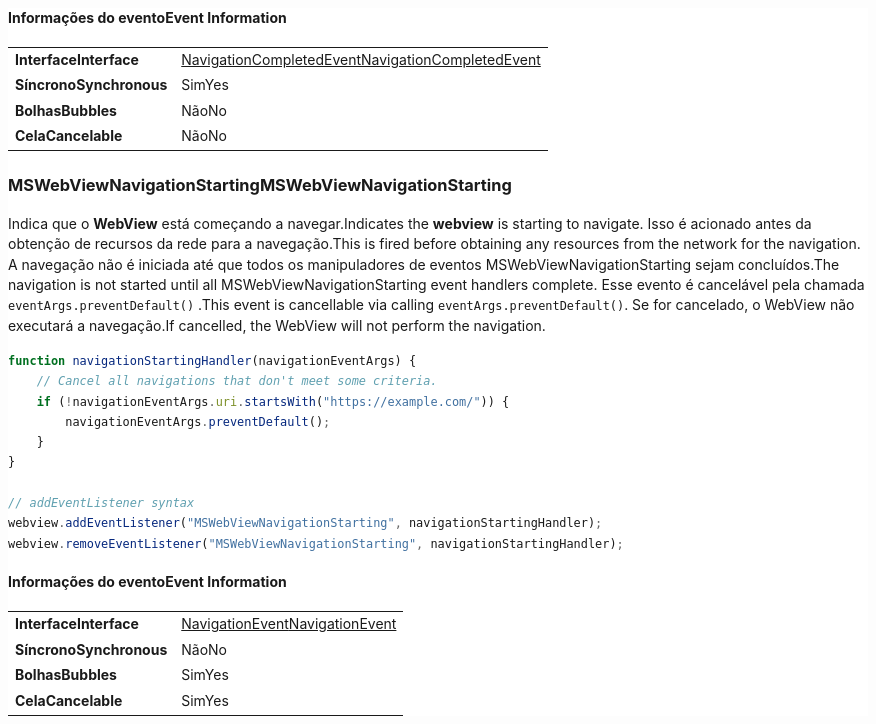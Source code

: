 
#### <span data-ttu-id="ea15b-298">Informações do evento</span><span class="sxs-lookup"><span data-stu-id="ea15b-298">Event Information</span></span>

|            |      |
|------------|------|
|**<span data-ttu-id="ea15b-299">Interface</span><span class="sxs-lookup"><span data-stu-id="ea15b-299">Interface</span></span>** | [<span data-ttu-id="ea15b-300">NavigationCompletedEvent</span><span class="sxs-lookup"><span data-stu-id="ea15b-300">NavigationCompletedEvent</span></span>](./webview/NavigationCompletedEvent.md) |
|**<span data-ttu-id="ea15b-301">Síncrono</span><span class="sxs-lookup"><span data-stu-id="ea15b-301">Synchronous</span></span>** |<span data-ttu-id="ea15b-302">Sim</span><span class="sxs-lookup"><span data-stu-id="ea15b-302">Yes</span></span>  |    
|**<span data-ttu-id="ea15b-303">Bolhas</span><span class="sxs-lookup"><span data-stu-id="ea15b-303">Bubbles</span></span>**     |<span data-ttu-id="ea15b-304">Não</span><span class="sxs-lookup"><span data-stu-id="ea15b-304">No</span></span> |   
|**<span data-ttu-id="ea15b-305">Cela</span><span class="sxs-lookup"><span data-stu-id="ea15b-305">Cancelable</span></span>**  |<span data-ttu-id="ea15b-306">Não</span><span class="sxs-lookup"><span data-stu-id="ea15b-306">No</span></span> |                 
         

### <span data-ttu-id="ea15b-307">MSWebViewNavigationStarting</span><span class="sxs-lookup"><span data-stu-id="ea15b-307">MSWebViewNavigationStarting</span></span>

<span data-ttu-id="ea15b-308">Indica que o **WebView** está começando a navegar.</span><span class="sxs-lookup"><span data-stu-id="ea15b-308">Indicates the **webview** is starting to navigate.</span></span> <span data-ttu-id="ea15b-309">Isso é acionado antes da obtenção de recursos da rede para a navegação.</span><span class="sxs-lookup"><span data-stu-id="ea15b-309">This is fired before obtaining any resources from the network for the navigation.</span></span> <span data-ttu-id="ea15b-310">A navegação não é iniciada até que todos os manipuladores de eventos MSWebViewNavigationStarting sejam concluídos.</span><span class="sxs-lookup"><span data-stu-id="ea15b-310">The navigation is not started until all MSWebViewNavigationStarting event handlers complete.</span></span> <span data-ttu-id="ea15b-311">Esse evento é cancelável pela chamada `eventArgs.preventDefault()` .</span><span class="sxs-lookup"><span data-stu-id="ea15b-311">This event is cancellable via calling `eventArgs.preventDefault()`.</span></span> <span data-ttu-id="ea15b-312">Se for cancelado, o WebView não executará a navegação.</span><span class="sxs-lookup"><span data-stu-id="ea15b-312">If cancelled, the WebView will not perform the navigation.</span></span>


```js
function navigationStartingHandler(navigationEventArgs) {
    // Cancel all navigations that don't meet some criteria.
    if (!navigationEventArgs.uri.startsWith("https://example.com/")) {
        navigationEventArgs.preventDefault();
    }
}
 
// addEventListener syntax
webview.addEventListener("MSWebViewNavigationStarting", navigationStartingHandler);
webview.removeEventListener("MSWebViewNavigationStarting", navigationStartingHandler);
```

#### <span data-ttu-id="ea15b-313">Informações do evento</span><span class="sxs-lookup"><span data-stu-id="ea15b-313">Event Information</span></span>

|            |      |
|------------|------|
|**<span data-ttu-id="ea15b-314">Interface</span><span class="sxs-lookup"><span data-stu-id="ea15b-314">Interface</span></span>** | [<span data-ttu-id="ea15b-315">NavigationEvent</span><span class="sxs-lookup"><span data-stu-id="ea15b-315">NavigationEvent</span></span>](./webview/NavigationEvent.md) |
|**<span data-ttu-id="ea15b-316">Síncrono</span><span class="sxs-lookup"><span data-stu-id="ea15b-316">Synchronous</span></span>** |<span data-ttu-id="ea15b-317">Não</span><span class="sxs-lookup"><span data-stu-id="ea15b-317">No</span></span>  |    
|**<span data-ttu-id="ea15b-318">Bolhas</span><span class="sxs-lookup"><span data-stu-id="ea15b-318">Bubbles</span></span>**     |<span data-ttu-id="ea15b-319">Sim</span><span class="sxs-lookup"><span data-stu-id="ea15b-319">Yes</span></span> |   
|**<span data-ttu-id="ea15b-320">Cela</span><span class="sxs-lookup"><span data-stu-id="ea15b-320">Cancelable</span></span>**  |<span data-ttu-id="ea15b-321">Sim</span><span class="sxs-lookup"><span data-stu-id="ea15b-321">Yes</span></span> |      
